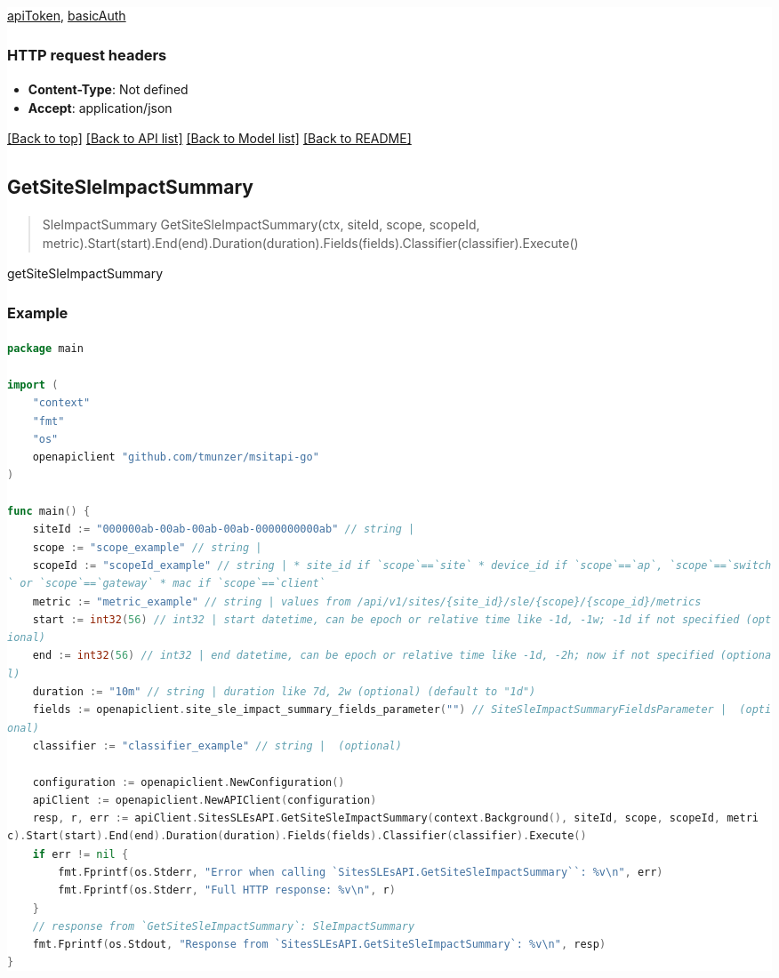 [apiToken](../README.md#apiToken), [basicAuth](../README.md#basicAuth)

### HTTP request headers

- **Content-Type**: Not defined
- **Accept**: application/json

[[Back to top]](#) [[Back to API list]](../README.md#documentation-for-api-endpoints)
[[Back to Model list]](../README.md#documentation-for-models)
[[Back to README]](../README.md)


## GetSiteSleImpactSummary

> SleImpactSummary GetSiteSleImpactSummary(ctx, siteId, scope, scopeId, metric).Start(start).End(end).Duration(duration).Fields(fields).Classifier(classifier).Execute()

getSiteSleImpactSummary



### Example

```go
package main

import (
	"context"
	"fmt"
	"os"
	openapiclient "github.com/tmunzer/msitapi-go"
)

func main() {
	siteId := "000000ab-00ab-00ab-00ab-0000000000ab" // string | 
	scope := "scope_example" // string | 
	scopeId := "scopeId_example" // string | * site_id if `scope`==`site` * device_id if `scope`==`ap`, `scope`==`switch` or `scope`==`gateway` * mac if `scope`==`client`
	metric := "metric_example" // string | values from /api/v1/sites/{site_id}/sle/{scope}/{scope_id}/metrics
	start := int32(56) // int32 | start datetime, can be epoch or relative time like -1d, -1w; -1d if not specified (optional)
	end := int32(56) // int32 | end datetime, can be epoch or relative time like -1d, -2h; now if not specified (optional)
	duration := "10m" // string | duration like 7d, 2w (optional) (default to "1d")
	fields := openapiclient.site_sle_impact_summary_fields_parameter("") // SiteSleImpactSummaryFieldsParameter |  (optional)
	classifier := "classifier_example" // string |  (optional)

	configuration := openapiclient.NewConfiguration()
	apiClient := openapiclient.NewAPIClient(configuration)
	resp, r, err := apiClient.SitesSLEsAPI.GetSiteSleImpactSummary(context.Background(), siteId, scope, scopeId, metric).Start(start).End(end).Duration(duration).Fields(fields).Classifier(classifier).Execute()
	if err != nil {
		fmt.Fprintf(os.Stderr, "Error when calling `SitesSLEsAPI.GetSiteSleImpactSummary``: %v\n", err)
		fmt.Fprintf(os.Stderr, "Full HTTP response: %v\n", r)
	}
	// response from `GetSiteSleImpactSummary`: SleImpactSummary
	fmt.Fprintf(os.Stdout, "Response from `SitesSLEsAPI.GetSiteSleImpactSummary`: %v\n", resp)
}
```

